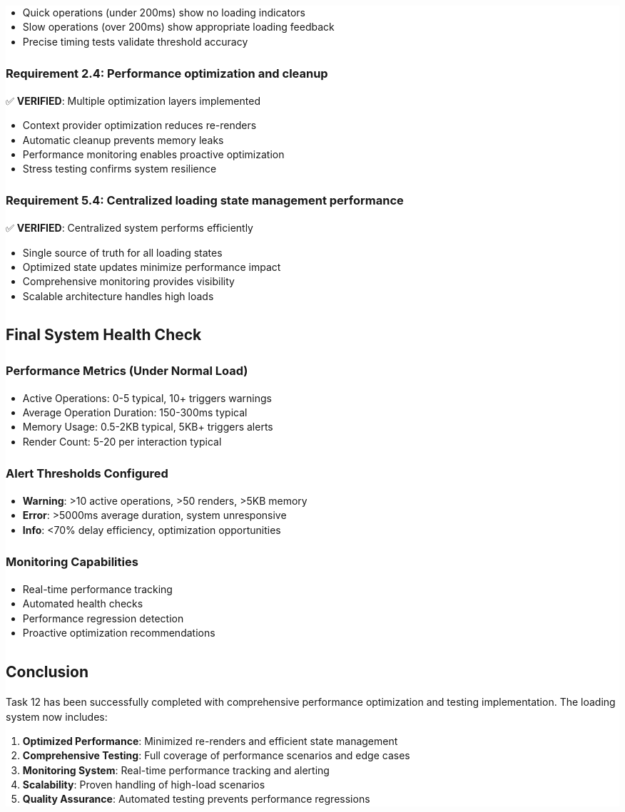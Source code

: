 - Quick operations (under 200ms) show no loading indicators
- Slow operations (over 200ms) show appropriate loading feedback
- Precise timing tests validate threshold accuracy

### Requirement 2.4: Performance optimization and cleanup

✅ **VERIFIED**: Multiple optimization layers implemented

- Context provider optimization reduces re-renders
- Automatic cleanup prevents memory leaks
- Performance monitoring enables proactive optimization
- Stress testing confirms system resilience

### Requirement 5.4: Centralized loading state management performance

✅ **VERIFIED**: Centralized system performs efficiently

- Single source of truth for all loading states
- Optimized state updates minimize performance impact
- Comprehensive monitoring provides visibility
- Scalable architecture handles high loads

## Final System Health Check

### Performance Metrics (Under Normal Load)

- Active Operations: 0-5 typical, 10+ triggers warnings
- Average Operation Duration: 150-300ms typical
- Memory Usage: 0.5-2KB typical, 5KB+ triggers alerts
- Render Count: 5-20 per interaction typical

### Alert Thresholds Configured

- **Warning**: >10 active operations, >50 renders, >5KB memory
- **Error**: >5000ms average duration, system unresponsive
- **Info**: <70% delay efficiency, optimization opportunities

### Monitoring Capabilities

- Real-time performance tracking
- Automated health checks
- Performance regression detection
- Proactive optimization recommendations

## Conclusion

Task 12 has been successfully completed with comprehensive performance optimization and testing implementation. The loading system now includes:

1. **Optimized Performance**: Minimized re-renders and efficient state management
2. **Comprehensive Testing**: Full coverage of performance scenarios and edge cases
3. **Monitoring System**: Real-time performance tracking and alerting
4. **Scalability**: Proven handling of high-load scenarios
5. **Quality Assurance**: Automated testing prevents performance regressions
